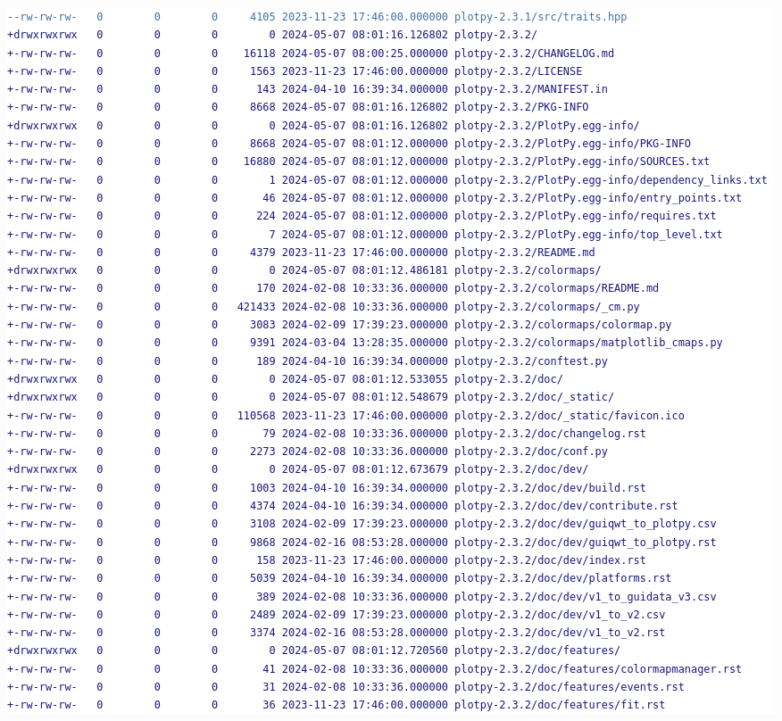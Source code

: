 ```diff
--rw-rw-rw-   0        0        0     4105 2023-11-23 17:46:00.000000 plotpy-2.3.1/src/traits.hpp
+drwxrwxrwx   0        0        0        0 2024-05-07 08:01:16.126802 plotpy-2.3.2/
+-rw-rw-rw-   0        0        0    16118 2024-05-07 08:00:25.000000 plotpy-2.3.2/CHANGELOG.md
+-rw-rw-rw-   0        0        0     1563 2023-11-23 17:46:00.000000 plotpy-2.3.2/LICENSE
+-rw-rw-rw-   0        0        0      143 2024-04-10 16:39:34.000000 plotpy-2.3.2/MANIFEST.in
+-rw-rw-rw-   0        0        0     8668 2024-05-07 08:01:16.126802 plotpy-2.3.2/PKG-INFO
+drwxrwxrwx   0        0        0        0 2024-05-07 08:01:16.126802 plotpy-2.3.2/PlotPy.egg-info/
+-rw-rw-rw-   0        0        0     8668 2024-05-07 08:01:12.000000 plotpy-2.3.2/PlotPy.egg-info/PKG-INFO
+-rw-rw-rw-   0        0        0    16880 2024-05-07 08:01:12.000000 plotpy-2.3.2/PlotPy.egg-info/SOURCES.txt
+-rw-rw-rw-   0        0        0        1 2024-05-07 08:01:12.000000 plotpy-2.3.2/PlotPy.egg-info/dependency_links.txt
+-rw-rw-rw-   0        0        0       46 2024-05-07 08:01:12.000000 plotpy-2.3.2/PlotPy.egg-info/entry_points.txt
+-rw-rw-rw-   0        0        0      224 2024-05-07 08:01:12.000000 plotpy-2.3.2/PlotPy.egg-info/requires.txt
+-rw-rw-rw-   0        0        0        7 2024-05-07 08:01:12.000000 plotpy-2.3.2/PlotPy.egg-info/top_level.txt
+-rw-rw-rw-   0        0        0     4379 2023-11-23 17:46:00.000000 plotpy-2.3.2/README.md
+drwxrwxrwx   0        0        0        0 2024-05-07 08:01:12.486181 plotpy-2.3.2/colormaps/
+-rw-rw-rw-   0        0        0      170 2024-02-08 10:33:36.000000 plotpy-2.3.2/colormaps/README.md
+-rw-rw-rw-   0        0        0   421433 2024-02-08 10:33:36.000000 plotpy-2.3.2/colormaps/_cm.py
+-rw-rw-rw-   0        0        0     3083 2024-02-09 17:39:23.000000 plotpy-2.3.2/colormaps/colormap.py
+-rw-rw-rw-   0        0        0     9391 2024-03-04 13:28:35.000000 plotpy-2.3.2/colormaps/matplotlib_cmaps.py
+-rw-rw-rw-   0        0        0      189 2024-04-10 16:39:34.000000 plotpy-2.3.2/conftest.py
+drwxrwxrwx   0        0        0        0 2024-05-07 08:01:12.533055 plotpy-2.3.2/doc/
+drwxrwxrwx   0        0        0        0 2024-05-07 08:01:12.548679 plotpy-2.3.2/doc/_static/
+-rw-rw-rw-   0        0        0   110568 2023-11-23 17:46:00.000000 plotpy-2.3.2/doc/_static/favicon.ico
+-rw-rw-rw-   0        0        0       79 2024-02-08 10:33:36.000000 plotpy-2.3.2/doc/changelog.rst
+-rw-rw-rw-   0        0        0     2273 2024-02-08 10:33:36.000000 plotpy-2.3.2/doc/conf.py
+drwxrwxrwx   0        0        0        0 2024-05-07 08:01:12.673679 plotpy-2.3.2/doc/dev/
+-rw-rw-rw-   0        0        0     1003 2024-04-10 16:39:34.000000 plotpy-2.3.2/doc/dev/build.rst
+-rw-rw-rw-   0        0        0     4374 2024-04-10 16:39:34.000000 plotpy-2.3.2/doc/dev/contribute.rst
+-rw-rw-rw-   0        0        0     3108 2024-02-09 17:39:23.000000 plotpy-2.3.2/doc/dev/guiqwt_to_plotpy.csv
+-rw-rw-rw-   0        0        0     9868 2024-02-16 08:53:28.000000 plotpy-2.3.2/doc/dev/guiqwt_to_plotpy.rst
+-rw-rw-rw-   0        0        0      158 2023-11-23 17:46:00.000000 plotpy-2.3.2/doc/dev/index.rst
+-rw-rw-rw-   0        0        0     5039 2024-04-10 16:39:34.000000 plotpy-2.3.2/doc/dev/platforms.rst
+-rw-rw-rw-   0        0        0      389 2024-02-08 10:33:36.000000 plotpy-2.3.2/doc/dev/v1_to_guidata_v3.csv
+-rw-rw-rw-   0        0        0     2489 2024-02-09 17:39:23.000000 plotpy-2.3.2/doc/dev/v1_to_v2.csv
+-rw-rw-rw-   0        0        0     3374 2024-02-16 08:53:28.000000 plotpy-2.3.2/doc/dev/v1_to_v2.rst
+drwxrwxrwx   0        0        0        0 2024-05-07 08:01:12.720560 plotpy-2.3.2/doc/features/
+-rw-rw-rw-   0        0        0       41 2024-02-08 10:33:36.000000 plotpy-2.3.2/doc/features/colormapmanager.rst
+-rw-rw-rw-   0        0        0       31 2024-02-08 10:33:36.000000 plotpy-2.3.2/doc/features/events.rst
+-rw-rw-rw-   0        0        0       36 2023-11-23 17:46:00.000000 plotpy-2.3.2/doc/features/fit.rst
```